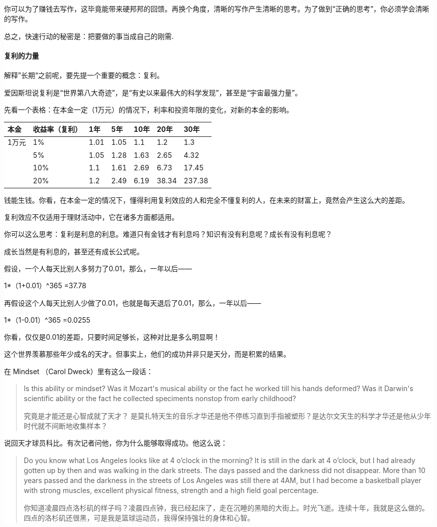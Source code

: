 你可以为了赚钱去写作，这毕竟能带来硬邦邦的回馈。再换个角度，清晰的写作产生清晰的思考。为了做到“正确的思考”，你必须学会清晰的写作。

总之，快速行动的秘密是：把要做的事当成自己的刚需.

#### 复利的力量

解释”长期“之前呢，要先提一个重要的概念：复利。

爱因斯坦说复利是“世界第八大奇迹”，是“有史以来最伟大的科学发现”，甚至是“宇宙最强力量”。

先看一个表格：在本金一定（1万元）的情况下，利率和投资年限的变化，对新的本金的影响。

| 本金 | 收益率（复利） | 1年 | 5年 | 10年 | 20年 | 30年 |
| :--- | :--- | :--- | :--- | :--- | :--- | :--- |
| 1万元 | 1% | 1.01 | 1.05 | 1.1 | 1.2 | 1.3 |
|  | 5% | 1.05 | 1.28 | 1.63 | 2.65 | 4.32 |
|  | 10% | 1.1 | 1.61 | 2.69 | 6.73 | 17.45 |
|  | 20% | 1.2 | 2.49 | 6.19 | 38.34 | 237.38 |

钱能生钱。你看，在本金一定的情况下，懂得利用复利效应的人和完全不懂复利的人，在未来的财富上，竟然会产生这么大的差距。

复利效应不仅适用于理财活动中，它在诸多方面都适用。

你可以这么思考：复利是利息的利息。难道只有金钱才有利息吗？知识有没有利息呢？成长有没有利息呢？

成长当然是有利息的，甚至还有成长公式呢。

假设，一个人每天比别人多努力了0.01，那么，一年以后——

1\*（1+0.01）^365 =37.78

再假设这个人每天比别人少做了0.01，也就是每天退后了0.01，那么，一年以后——

1\*（1-0.01）^365 =0.0255

你看，仅仅是0.01的差距，只要时间足够长，这种对比是多么明显啊！

这个世界羡慕那些年少成名的天才。但事实上，他们的成功并非只是天分，而是积累的结果。

在 Mindset （Carol Dweck）里有这么一段话：

> Is this ability or mindset? Was it Mozart's musical ability or the fact he worked till his hands deformed? Was it Darwin's scientific ability or the fact he collected speciments nonstop from early childhood?
>
> 究竟是才能还是心智成就了天才？ 是莫扎特天生的音乐才华还是他不停练习直到手指被塑形？是达尔文天生的科学才华还是他从少年时代就不间断地收集样本？

说回天才球员科比。有次记者问他，你为什么能够取得成功。他这么说：

> Do you know what Los Angeles looks like at 4 o’clock in the morning? It is still in the dark at 4 o’clock, but I had already gotten up by then and was walking in the dark streets. The days passed and the darkness did not disappear. More than 10 years passed and the darkness in the streets of Los Angeles was still there at 4AM, but I had become a basketball player with strong muscles, excellent physical fitness, strength and a high field goal percentage.
>
> 你知道凌晨四点洛杉矶的样子吗？凌晨四点钟，我已经起床了，走在沉睡的黑暗的大街上。时光飞逝。连续十年，我就是这么做的。四点的洛杉矶还很黑，可是我是篮球运动员，我得保持强壮的身体和心智。
